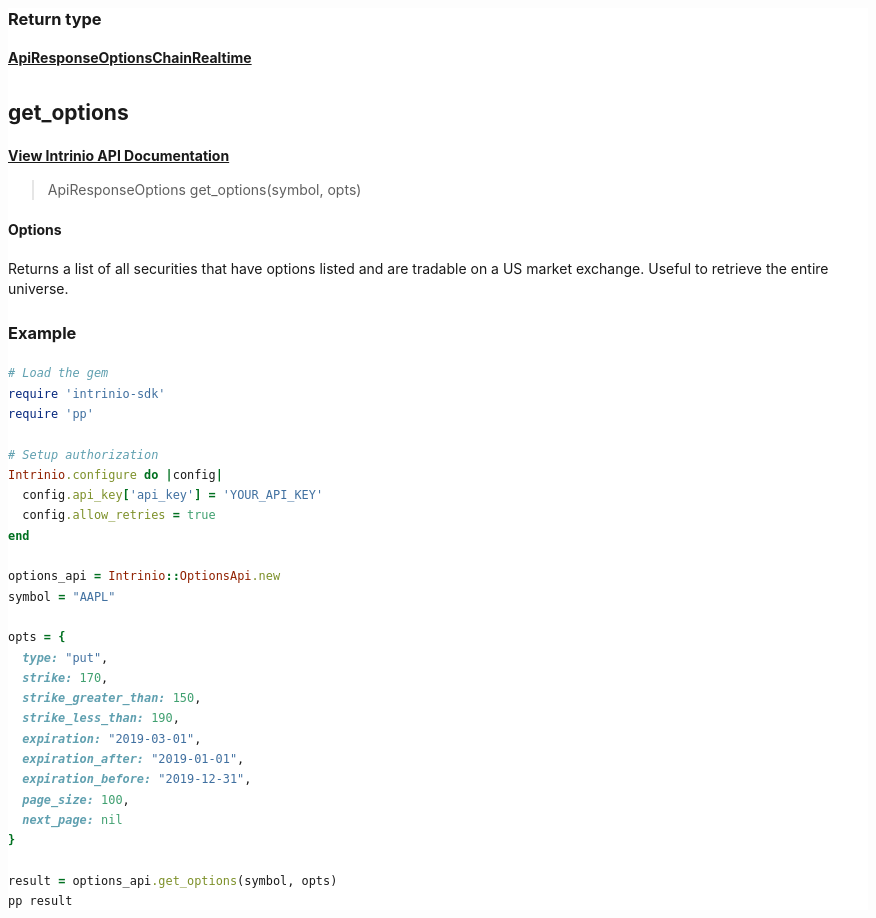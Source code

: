 [//]: # (END_PARAMETERS)

### Return type

[**ApiResponseOptionsChainRealtime**](ApiResponseOptionsChainRealtime.md)

[//]: # (END_OPERATION)


[//]: # (START_OPERATION)

[//]: # (CLASS:Intrinio::OptionsApi)

[//]: # (METHOD:get_options)

[//]: # (RETURN_TYPE:Intrinio::ApiResponseOptions)

[//]: # (RETURN_TYPE_KIND:object)

[//]: # (RETURN_TYPE_DOC:ApiResponseOptions.md)

[//]: # (OPERATION:get_options_v2)

[//]: # (ENDPOINT:/options/{symbol})

[//]: # (DOCUMENT_LINK:OptionsApi.md#get_options)

## **get_options**

[**View Intrinio API Documentation**](https://docs.intrinio.com/documentation/ruby/get_options_v2)

[//]: # (START_OVERVIEW)

> ApiResponseOptions get_options(symbol, opts)

#### Options


Returns a list of all securities that have options listed and are tradable on a US market exchange. Useful to retrieve the entire universe.

[//]: # (END_OVERVIEW)

### Example

[//]: # (START_CODE_EXAMPLE)

```ruby
# Load the gem
require 'intrinio-sdk'
require 'pp'

# Setup authorization
Intrinio.configure do |config|
  config.api_key['api_key'] = 'YOUR_API_KEY'
  config.allow_retries = true
end

options_api = Intrinio::OptionsApi.new
symbol = "AAPL"

opts = {
  type: "put",
  strike: 170,
  strike_greater_than: 150,
  strike_less_than: 190,
  expiration: "2019-03-01",
  expiration_after: "2019-01-01",
  expiration_before: "2019-12-31",
  page_size: 100,
  next_page: nil
}

result = options_api.get_options(symbol, opts)
pp result
```


[//]: # (METHOD:get_all_options_tickers)
[//]: # (RETURN_TYPE:Intrinio::ApiResponseOptionsTickers)
[//]: # (RETURN_TYPE_DOC:ApiResponseOptionsTickers.md)
[//]: # (OPERATION:get_all_options_tickers_v2)
[//]: # (ENDPOINT:/options/tickers)
[//]: # (DOCUMENT_LINK:OptionsApi.md#get_all_options_tickers)
[//]: # (END_CODE_EXAMPLE)
[//]: # (START_DEFINITION)
[//]: # (START_PARAMETERS)
[//]: # (METHOD:get_option_expirations_realtime)
[//]: # (RETURN_TYPE:Intrinio::ApiResponseOptionsExpirations)
[//]: # (RETURN_TYPE_DOC:ApiResponseOptionsExpirations.md)
[//]: # (OPERATION:get_option_expirations_realtime_v2)
[//]: # (ENDPOINT:/options/expirations/{symbol}/realtime)
[//]: # (DOCUMENT_LINK:OptionsApi.md#get_option_expirations_realtime)
[//]: # (END_CODE_EXAMPLE)
[//]: # (START_DEFINITION)
[//]: # (START_PARAMETERS)
[//]: # (METHOD:get_option_strikes_realtime)
[//]: # (RETURN_TYPE:Intrinio::ApiResponseOptionsChainRealtime)
[//]: # (RETURN_TYPE_DOC:ApiResponseOptionsChainRealtime.md)
[//]: # (OPERATION:get_option_strikes_realtime_v2)
[//]: # (ENDPOINT:/options/strikes/{symbol}/{strike}/realtime)
[//]: # (DOCUMENT_LINK:OptionsApi.md#get_option_strikes_realtime)
[//]: # (END_CODE_EXAMPLE)
[//]: # (START_DEFINITION)
[//]: # (START_PARAMETERS)
[//]: # (END_CODE_EXAMPLE)
[//]: # (START_DEFINITION)
[//]: # (START_PARAMETERS)
[//]: # (METHOD:get_options_by_symbol_realtime)
[//]: # (RETURN_TYPE:Intrinio::ApiResponseOptionsRealtime)
[//]: # (RETURN_TYPE_DOC:ApiResponseOptionsRealtime.md)
[//]: # (OPERATION:get_options_by_symbol_realtime_v2)
[//]: # (ENDPOINT:/options/{symbol}/realtime)
[//]: # (DOCUMENT_LINK:OptionsApi.md#get_options_by_symbol_realtime)
[//]: # (END_CODE_EXAMPLE)
[//]: # (START_DEFINITION)
[//]: # (START_PARAMETERS)
[//]: # (METHOD:get_options_chain)
[//]: # (RETURN_TYPE:Intrinio::ApiResponseOptionsChain)
[//]: # (RETURN_TYPE_DOC:ApiResponseOptionsChain.md)
[//]: # (OPERATION:get_options_chain_v2)
[//]: # (ENDPOINT:/options/chain/{symbol}/{expiration})
[//]: # (DOCUMENT_LINK:OptionsApi.md#get_options_chain)
[//]: # (END_CODE_EXAMPLE)
[//]: # (START_DEFINITION)
[//]: # (START_PARAMETERS)
[//]: # (METHOD:get_options_chain_eod)
[//]: # (RETURN_TYPE:Intrinio::ApiResponseOptionsChainEod)
[//]: # (RETURN_TYPE_DOC:ApiResponseOptionsChainEod.md)
[//]: # (OPERATION:get_options_chain_eod_v2)
[//]: # (ENDPOINT:/options/chain/{symbol}/{expiration}/eod)
[//]: # (DOCUMENT_LINK:OptionsApi.md#get_options_chain_eod)
[//]: # (END_CODE_EXAMPLE)
[//]: # (START_DEFINITION)
[//]: # (START_PARAMETERS)
[//]: # (METHOD:get_options_chain_realtime)
[//]: # (RETURN_TYPE:Intrinio::ApiResponseOptionsChainRealtime)
[//]: # (RETURN_TYPE_DOC:ApiResponseOptionsChainRealtime.md)
[//]: # (OPERATION:get_options_chain_realtime_v2)
[//]: # (ENDPOINT:/options/chain/{symbol}/{expiration}/realtime)
[//]: # (DOCUMENT_LINK:OptionsApi.md#get_options_chain_realtime)
[//]: # (END_CODE_EXAMPLE)
[//]: # (START_DEFINITION)
[//]: # (START_PARAMETERS)
[//]: # (METHOD:get_options_expirations)
[//]: # (RETURN_TYPE:Intrinio::ApiResponseOptionsExpirations)
[//]: # (RETURN_TYPE_DOC:ApiResponseOptionsExpirations.md)
[//]: # (OPERATION:get_options_expirations_v2)
[//]: # (ENDPOINT:/options/expirations/{symbol})
[//]: # (DOCUMENT_LINK:OptionsApi.md#get_options_expirations)
[//]: # (END_CODE_EXAMPLE)
[//]: # (START_DEFINITION)
[//]: # (START_PARAMETERS)
[//]: # (METHOD:get_options_interval_by_contract)
[//]: # (RETURN_TYPE:Intrinio::OptionIntervalsResult)
[//]: # (RETURN_TYPE_DOC:OptionIntervalsResult.md)
[//]: # (OPERATION:get_options_interval_by_contract_v2)
[//]: # (ENDPOINT:/options/interval/{identifier})
[//]: # (DOCUMENT_LINK:OptionsApi.md#get_options_interval_by_contract)
[//]: # (END_CODE_EXAMPLE)
[//]: # (START_DEFINITION)
[//]: # (START_PARAMETERS)
[//]: # (METHOD:get_options_interval_movers)
[//]: # (RETURN_TYPE:Intrinio::OptionIntervalsMoversResult)
[//]: # (RETURN_TYPE_DOC:OptionIntervalsMoversResult.md)
[//]: # (OPERATION:get_options_interval_movers_v2)
[//]: # (ENDPOINT:/options/interval/movers)
[//]: # (DOCUMENT_LINK:OptionsApi.md#get_options_interval_movers)
[//]: # (END_CODE_EXAMPLE)
[//]: # (START_DEFINITION)
[//]: # (START_PARAMETERS)
[//]: # (METHOD:get_options_interval_movers_change)
[//]: # (RETURN_TYPE:Intrinio::OptionIntervalsMoversResult)
[//]: # (RETURN_TYPE_DOC:OptionIntervalsMoversResult.md)
[//]: # (OPERATION:get_options_interval_movers_change_v2)
[//]: # (ENDPOINT:/options/interval/movers/change)
[//]: # (DOCUMENT_LINK:OptionsApi.md#get_options_interval_movers_change)
[//]: # (END_CODE_EXAMPLE)
[//]: # (START_DEFINITION)
[//]: # (START_PARAMETERS)
[//]: # (METHOD:get_options_interval_movers_volume)
[//]: # (RETURN_TYPE:Intrinio::OptionIntervalsMoversResult)
[//]: # (RETURN_TYPE_DOC:OptionIntervalsMoversResult.md)
[//]: # (OPERATION:get_options_interval_movers_volume_v2)
[//]: # (ENDPOINT:/options/interval/movers/volume)
[//]: # (DOCUMENT_LINK:OptionsApi.md#get_options_interval_movers_volume)
[//]: # (END_CODE_EXAMPLE)
[//]: # (START_DEFINITION)
[//]: # (START_PARAMETERS)
[//]: # (METHOD:get_options_prices)
[//]: # (RETURN_TYPE:Intrinio::ApiResponseOptionPrices)
[//]: # (RETURN_TYPE_DOC:ApiResponseOptionPrices.md)
[//]: # (OPERATION:get_options_prices_v2)
[//]: # (ENDPOINT:/options/prices/{identifier})
[//]: # (DOCUMENT_LINK:OptionsApi.md#get_options_prices)
[//]: # (END_CODE_EXAMPLE)
[//]: # (START_DEFINITION)
[//]: # (START_PARAMETERS)
[//]: # (METHOD:get_options_prices_batch_realtime)
[//]: # (RETURN_TYPE:Intrinio::ApiResponseOptionsPricesBatchRealtime)
[//]: # (RETURN_TYPE_DOC:ApiResponseOptionsPricesBatchRealtime.md)
[//]: # (OPERATION:get_options_prices_batch_realtime_v2)
[//]: # (ENDPOINT:/options/prices/realtime/batch)
[//]: # (DOCUMENT_LINK:OptionsApi.md#get_options_prices_batch_realtime)
[//]: # (END_CODE_EXAMPLE)
[//]: # (START_DEFINITION)
[//]: # (START_PARAMETERS)
[//]: # (METHOD:get_options_prices_eod)
[//]: # (RETURN_TYPE:Intrinio::ApiResponseOptionsPricesEod)
[//]: # (RETURN_TYPE_DOC:ApiResponseOptionsPricesEod.md)
[//]: # (OPERATION:get_options_prices_eod_v2)
[//]: # (ENDPOINT:/options/prices/{identifier}/eod)
[//]: # (DOCUMENT_LINK:OptionsApi.md#get_options_prices_eod)
[//]: # (END_CODE_EXAMPLE)
[//]: # (START_DEFINITION)
[//]: # (START_PARAMETERS)
[//]: # (METHOD:get_options_prices_realtime)
[//]: # (RETURN_TYPE:Intrinio::ApiResponseOptionsPriceRealtime)
[//]: # (RETURN_TYPE_DOC:ApiResponseOptionsPriceRealtime.md)
[//]: # (OPERATION:get_options_prices_realtime_v2)
[//]: # (ENDPOINT:/options/prices/{identifier}/realtime)
[//]: # (DOCUMENT_LINK:OptionsApi.md#get_options_prices_realtime)
[//]: # (END_CODE_EXAMPLE)
[//]: # (START_DEFINITION)
[//]: # (START_PARAMETERS)
[//]: # (METHOD:get_options_snapshots)
[//]: # (RETURN_TYPE:Intrinio::OptionSnapshotsResult)
[//]: # (RETURN_TYPE_DOC:OptionSnapshotsResult.md)
[//]: # (OPERATION:get_options_snapshots_v2)
[//]: # (ENDPOINT:/options/snapshots)
[//]: # (DOCUMENT_LINK:OptionsApi.md#get_options_snapshots)
[//]: # (END_CODE_EXAMPLE)
[//]: # (START_DEFINITION)
[//]: # (START_PARAMETERS)
[//]: # (METHOD:get_options_stats_realtime)
[//]: # (RETURN_TYPE:Intrinio::ApiResponseOptionsStatsRealtime)
[//]: # (RETURN_TYPE_DOC:ApiResponseOptionsStatsRealtime.md)
[//]: # (OPERATION:get_options_stats_realtime_v2)
[//]: # (ENDPOINT:/options/prices/{identifier}/realtime/stats)
[//]: # (DOCUMENT_LINK:OptionsApi.md#get_options_stats_realtime)
[//]: # (END_CODE_EXAMPLE)
[//]: # (START_DEFINITION)
[//]: # (START_PARAMETERS)
[//]: # (METHOD:get_unusual_activity)
[//]: # (RETURN_TYPE:Intrinio::ApiResponseOptionsUnusualActivity)
[//]: # (RETURN_TYPE_DOC:ApiResponseOptionsUnusualActivity.md)
[//]: # (OPERATION:get_unusual_activity_v2)
[//]: # (ENDPOINT:/options/unusual_activity/{symbol})
[//]: # (DOCUMENT_LINK:OptionsApi.md#get_unusual_activity)
[//]: # (END_CODE_EXAMPLE)
[//]: # (START_DEFINITION)
[//]: # (START_PARAMETERS)
[//]: # (METHOD:get_unusual_activity_intraday)
[//]: # (RETURN_TYPE:Intrinio::ApiResponseOptionsUnusualActivity)
[//]: # (RETURN_TYPE_DOC:ApiResponseOptionsUnusualActivity.md)
[//]: # (OPERATION:get_unusual_activity_intraday_v2)
[//]: # (ENDPOINT:/options/unusual_activity/{symbol}/intraday)
[//]: # (DOCUMENT_LINK:OptionsApi.md#get_unusual_activity_intraday)
[//]: # (END_CODE_EXAMPLE)
[//]: # (START_DEFINITION)
[//]: # (START_PARAMETERS)
[//]: # (METHOD:get_unusual_activity_universal)
[//]: # (RETURN_TYPE:Intrinio::ApiResponseOptionsUnusualActivity)
[//]: # (RETURN_TYPE_DOC:ApiResponseOptionsUnusualActivity.md)
[//]: # (OPERATION:get_unusual_activity_universal_v2)
[//]: # (ENDPOINT:/options/unusual_activity)
[//]: # (DOCUMENT_LINK:OptionsApi.md#get_unusual_activity_universal)
[//]: # (END_CODE_EXAMPLE)
[//]: # (START_DEFINITION)
[//]: # (START_PARAMETERS)
[//]: # (METHOD:get_unusual_activity_universal_intraday)
[//]: # (RETURN_TYPE:Intrinio::ApiResponseOptionsUnusualActivity)
[//]: # (RETURN_TYPE_DOC:ApiResponseOptionsUnusualActivity.md)
[//]: # (OPERATION:get_unusual_activity_universal_intraday_v2)
[//]: # (ENDPOINT:/options/unusual_activity/intraday)
[//]: # (DOCUMENT_LINK:OptionsApi.md#get_unusual_activity_universal_intraday)
[//]: # (END_CODE_EXAMPLE)
[//]: # (START_DEFINITION)
[//]: # (START_PARAMETERS)
